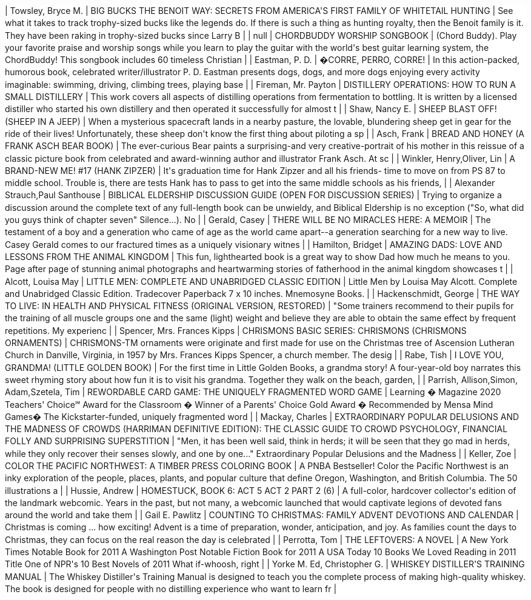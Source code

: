 | Towsley, Bryce M. | BIG BUCKS THE BENOIT WAY: SECRETS FROM AMERICA'S FIRST FAMILY OF WHITETAIL HUNTING | See what it takes to track trophy-sized bucks like the legends do.  If there is such a thing as hunting royalty, then the Benoit family is it. They have been raking in trophy-sized bucks since Larry B |
| null | CHORDBUDDY WORSHIP SONGBOOK | (Chord Buddy). Play your favorite praise and worship songs while you learn to play the guitar with the world's best guitar learning system, the ChordBuddy! This songbook includes 60 timeless Christian |
| Eastman, P. D. | �CORRE, PERRO, CORRE! | In this action-packed, humorous book, celebrated writer/illustrator P. D. Eastman presents dogs, dogs, and more dogs enjoying every activity imaginable: swimming, driving, climbing trees, playing base |
| Fireman, Mr. Payton | DISTILLERY OPERATIONS: HOW TO RUN A SMALL DISTILLERY | This work covers all aspects of distilling operations from fermentation to bottling. It is written by a licensed distiller who started his own distillery and then operated it successfully for almost t |
| Shaw, Nancy E. | SHEEP BLAST OFF! (SHEEP IN A JEEP) | When a mysterious spacecraft lands in a nearby pasture, the lovable, blundering sheep get in gear for the ride of their lives! Unfortunately, these sheep don't know the first thing about piloting a sp |
| Asch, Frank | BREAD AND HONEY (A FRANK ASCH BEAR BOOK) | The ever-curious Bear paints a surprising-and very creative-portrait of his mother in this reissue of a classic picture book from celebrated and award-winning author and illustrator Frank Asch.  At sc |
| Winkler, Henry,Oliver, Lin | A BRAND-NEW ME! #17 (HANK ZIPZER) | It's graduation time for Hank Zipzer and all his friends- time to move on from PS 87 to middle school. Trouble is, there are tests Hank has to pass to get into the same middle schools as his friends,  |
| Alexander Strauch,Paul Santhouse | BIBLICAL ELDERSHIP DISCUSSION GUIDE (OPEN FOR DISCUSSION SERIES) | Trying to organize a discussion around the complete text of any full-length book can be unwieldy, and Biblical Eldership is no exception ("So, what did you guys think of chapter seven" Silence...). No |
| Gerald, Casey | THERE WILL BE NO MIRACLES HERE: A MEMOIR | The testament of a boy and a generation who came of age as the world came apart--a generation searching for a new way to live.  Casey Gerald comes to our fractured times as a uniquely visionary witnes |
| Hamilton, Bridget | AMAZING DADS: LOVE AND LESSONS FROM THE ANIMAL KINGDOM | This fun, lighthearted book is a great way to show Dad how much he means to you. Page after page of stunning animal photographs and heartwarming stories of fatherhood in the animal kingdom showcases t |
| Alcott, Louisa May | LITTLE MEN: COMPLETE AND UNABRIDGED CLASSIC EDITION | Little Men by Louisa May Alcott.  Complete and Unabridged Classic Edition.  Tradecover Paperback 7 x 10 inches. Mnemosyne Books. |
| Hackenschmidt, George | THE WAY TO LIVE: IN HEALTH AND PHYSICAL FITNESS (ORIGINAL VERSION, RESTORED) | "Some trainers recommend to their pupils for the training of all muscle groups one and the same (light) weight and believe they are able to obtain the same effect by frequent repetitions. My experienc |
| Spencer, Mrs. Frances Kipps | CHRISMONS BASIC SERIES: CHRISMONS (CHRISMONS ORNAMENTS) | CHRISMONS-TM ornaments were originate and first made for use on the Christmas tree of Ascension Lutheran Church in Danville, Virginia, in 1957 by Mrs. Frances Kipps Spencer, a church member. The desig |
| Rabe, Tish | I LOVE YOU, GRANDMA! (LITTLE GOLDEN BOOK) | For the first time in Little Golden Books, a grandma story!    A four-year-old boy narrates this sweet rhyming story about how fun it is to visit his grandma. Together they walk on the beach, garden,  |
| Parrish, Allison,Simon, Adam,Szetela, Tim | REWORDABLE CARD GAME: THE UNIQUELY FRAGMENTED WORD GAME | Learning � Magazine 2020 Teachers' Choice&#x2120; Award for the Classroom � Winner of a Parents' Choice Gold Award � Recommended by Mensa Mind Games�  The Kickstarter-funded, uniquely fragmented word  |
| Mackay, Charles | EXTRAORDINARY POPULAR DELUSIONS AND THE MADNESS OF CROWDS (HARRIMAN DEFINITIVE EDITION): THE CLASSIC GUIDE TO CROWD PSYCHOLOGY, FINANCIAL FOLLY AND SURPRISING SUPERSTITION | "Men, it has been well said, think in herds; it will be seen that they go mad in herds, while they only recover their senses slowly, and one by one..." Extraordinary Popular Delusions and the Madness  |
| Keller, Zoe | COLOR THE PACIFIC NORTHWEST: A TIMBER PRESS COLORING BOOK | A PNBA Bestseller!    Color the Pacific Northwest is an inky exploration of the people, places, plants, and popular culture that define Oregon, Washington, and British Columbia. The 50 illustrations a |
| Hussie, Andrew | HOMESTUCK, BOOK 6: ACT 5 ACT 2 PART 2 (6) | A full-color, hardcover collector's edition of the landmark webcomic.  Years in the past, but not many, a webcomic launched that would captivate legions of devoted fans around the world and take them  |
| Gail E. Pawlitz | COUNTING TO CHRISTMAS: FAMILY ADVENT DEVOTIONS AND CALENDAR |  Christmas is coming ... how exciting!  Advent is a time of preparation, wonder, anticipation, and joy. As families count the days to Christmas, they can focus on the real reason the day is celebrated |
| Perrotta, Tom | THE LEFTOVERS: A NOVEL |  A New York Times Notable Book for 2011  A Washington Post Notable Fiction Book for 2011 A USA Today 10 Books We Loved Reading in 2011 Title One of NPR's 10 Best Novels of 2011   What if-whoosh, right |
| Yorke M. Ed, Christopher G. | WHISKEY DISTILLER'S TRAINING MANUAL | The Whiskey Distiller's Training Manual is designed to teach you the complete process of making high-quality whiskey. The book is designed for people with no distilling experience who want to learn fr |